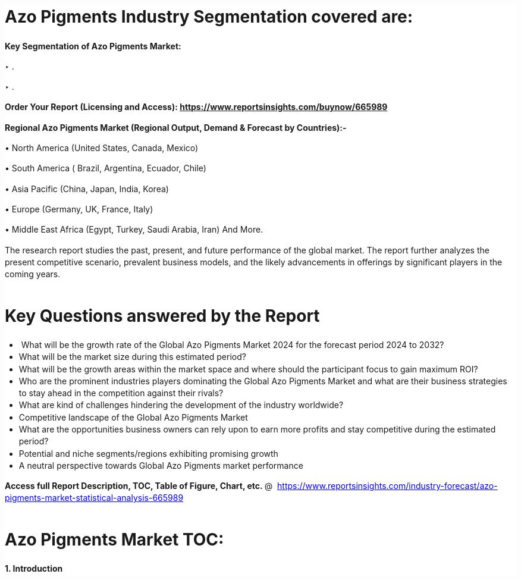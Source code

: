 # <strong>Azo Pigments Industry Segmentation covered are:</strong>

<strong>Key Segmentation of Azo Pigments Market:</strong> 

‣ .

‣ .

<strong>Order Your Report (Licensing and Access): <a href=https://www.reportsinsights.com/buynow/665989 style=color:#0000ff;>https://www.reportsinsights.com/buynow/665989</a></strong>

<strong>Regional Azo Pigments Market (Regional Output, Demand &amp; Forecast by Countries):-</strong>

• North America (United States, Canada, Mexico)

• South America ( Brazil, Argentina, Ecuador, Chile)

• Asia Pacific (China, Japan, India, Korea)

• Europe (Germany, UK, France, Italy)

• Middle East Africa (Egypt, Turkey, Saudi Arabia, Iran) And More.

The research report studies the past, present, and future performance of the global market. The report further analyzes the present competitive scenario, prevalent business models, and the likely advancements in offerings by significant players in the coming years.

# <strong>Key Questions answered by the Report</strong>
<ul>
  <li> What will be the growth rate of the Global Azo Pigments Market 2024 for the forecast period 2024 to 2032?</li>
  <li>What will be the market size during this estimated period?</li>
  <li>What will be the growth areas within the market space and where should the participant focus to gain maximum ROI?</li>
  <li>Who are the prominent industries players dominating the Global Azo Pigments Market and what are their business strategies to stay ahead in the competition against their rivals?</li>
  <li>What are kind of challenges hindering the development of the industry worldwide?</li>
  <li>Competitive landscape of the Global Azo Pigments Market</li>
  <li>What are the opportunities business owners can rely upon to earn more profits and stay competitive during the estimated period?</li>
  <li>Potential and niche segments/regions exhibiting promising growth</li>
  <li>A neutral perspective towards Global Azo Pigments market performance</li>
</ul>
<strong>Access full Report Description, TOC, Table of Figure, Chart, etc. </strong>@  <a href=https://www.reportsinsights.com/industry-forecast/azo-pigments-market-statistical-analysis-665989 style=color:#0000ff;>https://www.reportsinsights.com/industry-forecast/azo-pigments-market-statistical-analysis-665989</a></font>

# <strong>Azo Pigments Market TOC:</strong>

<strong>1. Introduction</strong>
